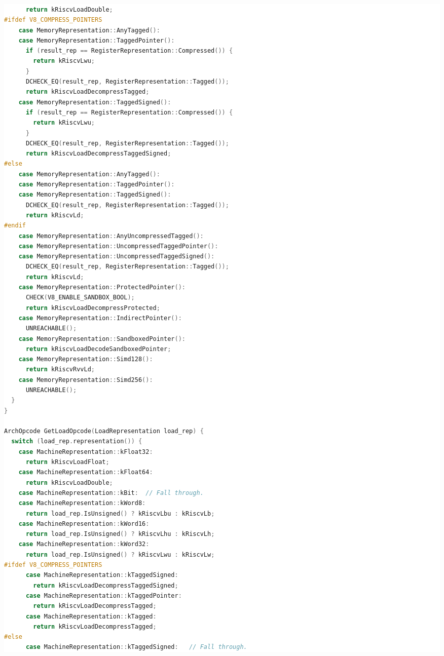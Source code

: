 ```cpp
      return kRiscvLoadDouble;
#ifdef V8_COMPRESS_POINTERS
    case MemoryRepresentation::AnyTagged():
    case MemoryRepresentation::TaggedPointer():
      if (result_rep == RegisterRepresentation::Compressed()) {
        return kRiscvLwu;
      }
      DCHECK_EQ(result_rep, RegisterRepresentation::Tagged());
      return kRiscvLoadDecompressTagged;
    case MemoryRepresentation::TaggedSigned():
      if (result_rep == RegisterRepresentation::Compressed()) {
        return kRiscvLwu;
      }
      DCHECK_EQ(result_rep, RegisterRepresentation::Tagged());
      return kRiscvLoadDecompressTaggedSigned;
#else
    case MemoryRepresentation::AnyTagged():
    case MemoryRepresentation::TaggedPointer():
    case MemoryRepresentation::TaggedSigned():
      DCHECK_EQ(result_rep, RegisterRepresentation::Tagged());
      return kRiscvLd;
#endif
    case MemoryRepresentation::AnyUncompressedTagged():
    case MemoryRepresentation::UncompressedTaggedPointer():
    case MemoryRepresentation::UncompressedTaggedSigned():
      DCHECK_EQ(result_rep, RegisterRepresentation::Tagged());
      return kRiscvLd;
    case MemoryRepresentation::ProtectedPointer():
      CHECK(V8_ENABLE_SANDBOX_BOOL);
      return kRiscvLoadDecompressProtected;
    case MemoryRepresentation::IndirectPointer():
      UNREACHABLE();
    case MemoryRepresentation::SandboxedPointer():
      return kRiscvLoadDecodeSandboxedPointer;
    case MemoryRepresentation::Simd128():
      return kRiscvRvvLd;
    case MemoryRepresentation::Simd256():
      UNREACHABLE();
  }
}

ArchOpcode GetLoadOpcode(LoadRepresentation load_rep) {
  switch (load_rep.representation()) {
    case MachineRepresentation::kFloat32:
      return kRiscvLoadFloat;
    case MachineRepresentation::kFloat64:
      return kRiscvLoadDouble;
    case MachineRepresentation::kBit:  // Fall through.
    case MachineRepresentation::kWord8:
      return load_rep.IsUnsigned() ? kRiscvLbu : kRiscvLb;
    case MachineRepresentation::kWord16:
      return load_rep.IsUnsigned() ? kRiscvLhu : kRiscvLh;
    case MachineRepresentation::kWord32:
      return load_rep.IsUnsigned() ? kRiscvLwu : kRiscvLw;
#ifdef V8_COMPRESS_POINTERS
      case MachineRepresentation::kTaggedSigned:
        return kRiscvLoadDecompressTaggedSigned;
      case MachineRepresentation::kTaggedPointer:
        return kRiscvLoadDecompressTagged;
      case MachineRepresentation::kTagged:
        return kRiscvLoadDecompressTagged;
#else
      case MachineRepresentation::kTaggedSigned:   // Fall through.
```